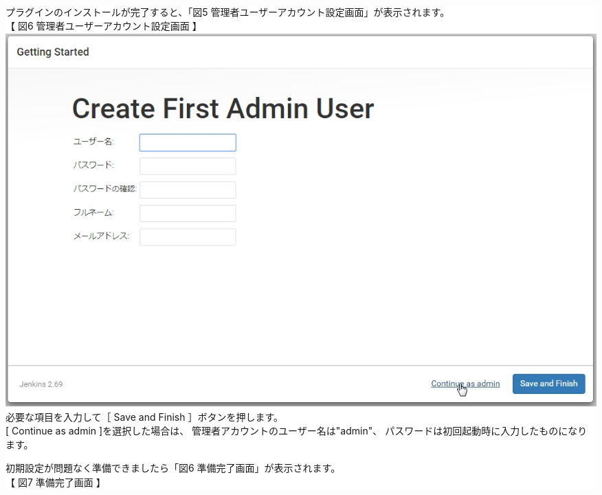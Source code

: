 
プラグインのインストールが完了すると、「図5 管理者ユーザーアカウント設定画面」が表示されます。<br/>
【 図6 管理者ユーザーアカウント設定画面 】
  ![Jenkins06](./image/jenkins_user.jpg)
　<br/>
必要な項目を入力して［ Save and Finish ］ボタンを押します。<br/>
[ Continue as admin ]を選択した場合は、
管理者アカウントのユーザー名は"admin"、
パスワードは初回起動時に入力したものになります。<br/>

初期設定が問題なく準備できましたら「図6 準備完了画面」が表示されます。<br/>
【 図7 準備完了画面 】